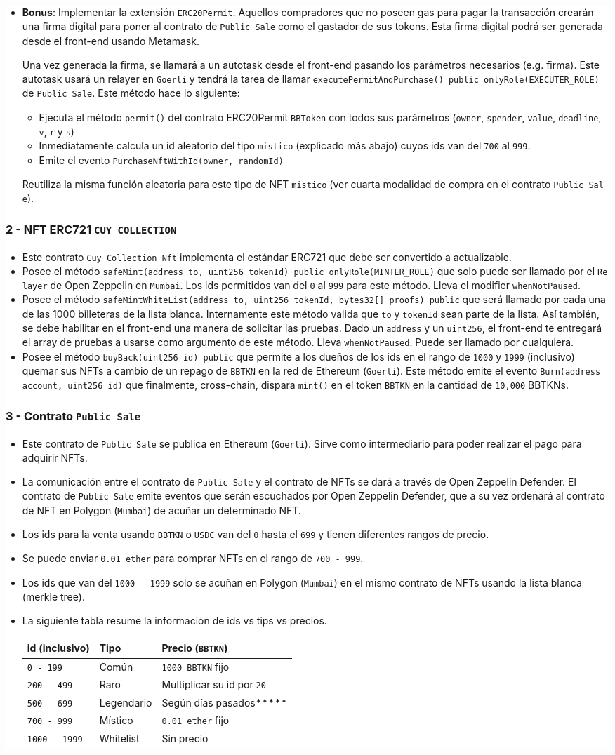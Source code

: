 - **Bonus**: Implementar la extensión `ERC20Permit`. Aquellos compradores que no poseen gas para pagar la transacción crearán una firma digital para poner al contrato de `Public Sale` como el gastador de sus tokens. Esta firma digital podrá ser generada desde el front-end usando Metamask.

  Una vez generada la firma, se llamará a un autotask desde el front-end pasando los parámetros necesarios (e.g. firma). Este autotask usará un relayer en `Goerli` y tendrá la tarea de llamar `executePermitAndPurchase() public onlyRole(EXECUTER_ROLE)` de `Public Sale`. Este método hace lo siguiente:

  - Ejecuta el método `permit()` del contrato ERC20Permit `BBToken` con todos sus parámetros (`owner`, `spender`, `value`, `deadline`, `v`, `r` y `s`)
  - Inmediatamente calcula un id aleatorio del tipo `mistico` (explicado más abajo) cuyos ids van del `700` al `999`.
  - Emite el evento `PurchaseNftWithId(owner, randomId)`

  Reutiliza la misma función aleatoria para este tipo de NFT `mistico` (ver cuarta modalidad de compra en el contrato `Public Sale`).

### 2 - NFT ERC721 `CUY COLLECTION`

- Este contrato `Cuy Collection Nft` implementa el estándar ERC721 que debe ser convertido a actualizable.
- Posee el método `safeMint(address to, uint256 tokenId) public onlyRole(MINTER_ROLE)` que solo puede ser llamado por el `Relayer` de Open Zeppelin en `Mumbai`. Los ids permitidos van del `0` al `999` para este método. Lleva el modifier `whenNotPaused`.
- Posee el método `safeMintWhiteList(address to, uint256 tokenId, bytes32[] proofs) public` que será llamado por cada una de las 1000 billeteras de la lista blanca. Internamente este método valida que `to` y `tokenId` sean parte de la lista. Así también, se debe habilitar en el front-end una manera de solicitar las pruebas. Dado un `address` y un `uint256`, el front-end te entregará el array de pruebas a usarse como argumento de este método. Lleva `whenNotPaused`. Puede ser llamado por cualquiera.
- Posee el método `buyBack(uint256 id) public` que permite a los dueños de los ids en el rango de `1000` y `1999` (inclusivo) quemar sus NFTs a cambio de un repago de `BBTKN` en la red de Ethereum (`Goerli`). Este método emite el evento `Burn(address account, uint256 id)` que finalmente, cross-chain, dispara `mint()` en el token `BBTKN` en la cantidad de `10,000` BBTKNs.

### 3 - Contrato `Public Sale`

- Este contrato de `Public Sale` se publica en Ethereum (`Goerli`). Sirve como intermediario para poder realizar el pago para adquirir NFTs.

- La comunicación entre el contrato de `Public Sale` y el contrato de NFTs se dará a través de Open Zeppelin Defender. El contrato de `Public Sale` emite eventos que serán escuchados por Open Zeppelin Defender, que a su vez ordenará al contrato de NFT en Polygon (`Mumbai`) de acuñar un determinado NFT.

- Los ids para la venta usando `BBTKN` o `USDC` van del `0` hasta el `699` y tienen diferentes rangos de precio.

- Se puede enviar `0.01 ether` para comprar NFTs en el rango de `700 - 999`.

- Los ids que van del `1000 - 1999` solo se acuñan en Polygon (`Mumbai`) en el mismo contrato de NFTs usando la lista blanca (merkle tree).

- La siguiente tabla resume la información de ids vs tips vs precios.

  | id (inclusivo) | Tipo       | Precio (`BBTKN`)           |
  | -------------- | ---------- | -------------------------- |
  | `0 - 199`      | Común      | `1000 BBTKN` fijo          |
  | `200 - 499`    | Raro       | Multiplicar su id por `20` |
  | `500 - 699`    | Legendario | Según días pasados**\***   |
  | `700 - 999`    | Místico    | `0.01 ether` fijo          |
  | `1000 - 1999`  | Whitelist  | Sin precio                 |
